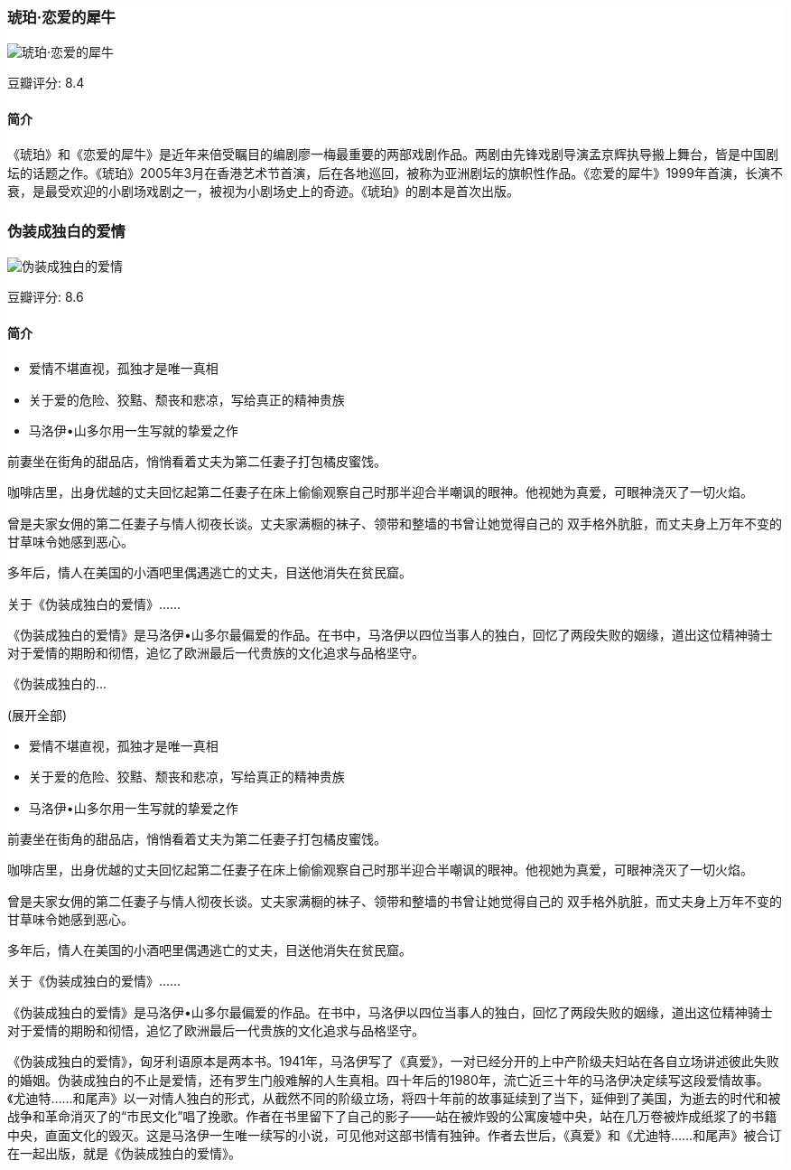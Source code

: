 ### 琥珀·恋爱的犀牛

![琥珀·恋爱的犀牛](https://img1.doubanio.com/view/subject/l/public/s2965909.jpg)

豆瓣评分: 8.4

#### 简介

《琥珀》和《恋爱的犀牛》是近年来倍受瞩目的编剧廖一梅最重要的两部戏剧作品。两剧由先锋戏剧导演孟京辉执导搬上舞台，皆是中国剧坛的话题之作。《琥珀》2005年3月在香港艺术节首演，后在各地巡回，被称为亚洲剧坛的旗帜性作品。《恋爱的犀牛》1999年首演，长演不衰，是最受欢迎的小剧场戏剧之一，被视为小剧场史上的奇迹。《琥珀》的剧本是首次出版。



### 伪装成独白的爱情

![伪装成独白的爱情](https://img3.doubanio.com/view/subject/l/public/s28290982.jpg)

豆瓣评分: 8.6

#### 简介

* 爱情不堪直视，孤独才是唯一真相

* 关于爱的危险、狡黠、颓丧和悲凉，写给真正的精神贵族

* 马洛伊•山多尔用一生写就的挚爱之作

前妻坐在街角的甜品店，悄悄看着丈夫为第二任妻子打包橘皮蜜饯。

咖啡店里，出身优越的丈夫回忆起第二任妻子在床上偷偷观察自己时那半迎合半嘲讽的眼神。他视她为真爱，可眼神浇灭了一切火焰。

曾是夫家女佣的第二任妻子与情人彻夜长谈。丈夫家满橱的袜子、领带和整墙的书曾让她觉得自己的 双手格外肮脏，而丈夫身上万年不变的甘草味令她感到恶心。

多年后，情人在美国的小酒吧里偶遇逃亡的丈夫，目送他消失在贫民窟。

关于《伪装成独白的爱情》……

《伪装成独白的爱情》是马洛伊•山多尔最偏爱的作品。在书中，马洛伊以四位当事人的独白，回忆了两段失败的姻缘，道出这位精神骑士对于爱情的期盼和彻悟，追忆了欧洲最后一代贵族的文化追求与品格坚守。

《伪装成独白的...

(展开全部)

* 爱情不堪直视，孤独才是唯一真相

* 关于爱的危险、狡黠、颓丧和悲凉，写给真正的精神贵族

* 马洛伊•山多尔用一生写就的挚爱之作

前妻坐在街角的甜品店，悄悄看着丈夫为第二任妻子打包橘皮蜜饯。

咖啡店里，出身优越的丈夫回忆起第二任妻子在床上偷偷观察自己时那半迎合半嘲讽的眼神。他视她为真爱，可眼神浇灭了一切火焰。

曾是夫家女佣的第二任妻子与情人彻夜长谈。丈夫家满橱的袜子、领带和整墙的书曾让她觉得自己的 双手格外肮脏，而丈夫身上万年不变的甘草味令她感到恶心。

多年后，情人在美国的小酒吧里偶遇逃亡的丈夫，目送他消失在贫民窟。

关于《伪装成独白的爱情》……

《伪装成独白的爱情》是马洛伊•山多尔最偏爱的作品。在书中，马洛伊以四位当事人的独白，回忆了两段失败的姻缘，道出这位精神骑士对于爱情的期盼和彻悟，追忆了欧洲最后一代贵族的文化追求与品格坚守。

《伪装成独白的爱情》，匈牙利语原本是两本书。1941年，马洛伊写了《真爱》，一对已经分开的上中产阶级夫妇站在各自立场讲述彼此失败的婚姻。伪装成独白的不止是爱情，还有罗生门般难解的人生真相。四十年后的1980年，流亡近三十年的马洛伊决定续写这段爱情故事。《尤迪特……和尾声》以一对情人独白的形式，从截然不同的阶级立场，将四十年前的故事延续到了当下，延伸到了美国，为逝去的时代和被战争和革命消灭了的“市民文化”唱了挽歌。作者在书里留下了自己的影子——站在被炸毁的公寓废墟中央，站在几万卷被炸成纸浆了的书籍中央，直面文化的毁灭。这是马洛伊一生唯一续写的小说，可见他对这部书情有独钟。作者去世后，《真爱》和《尤迪特……和尾声》被合订在一起出版，就是《伪装成独白的爱情》。
